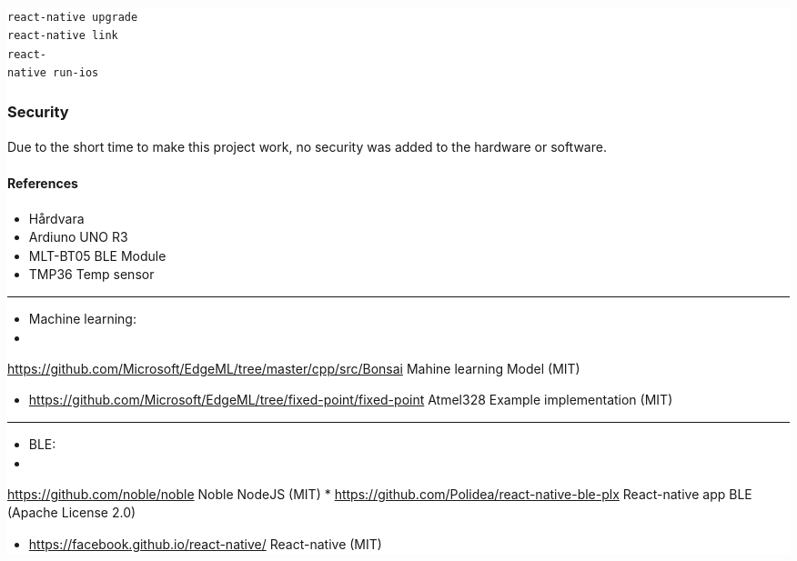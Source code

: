 ```
react-native upgrade
react-native link
react-
native run-ios
```


### Security
Due to the short time to make this project
work, no security was added to the hardware or software.


#### References
* Hårdvara 
* Ardiuno UNO R3
* MLT-BT05 BLE Module
* TMP36 Temp
sensor
-----
* Machine learning:
*
https://github.com/Microsoft/EdgeML/tree/master/cpp/src/Bonsai Mahine learning
Model (MIT)
* https://github.com/Microsoft/EdgeML/tree/fixed-point/fixed-point
Atmel328 Example implementation (MIT)
----
* BLE:
*
https://github.com/noble/noble Noble NodeJS (MIT)
*
https://github.com/Polidea/react-native-ble-plx React-native app BLE (Apache
License 2.0)
* https://facebook.github.io/react-native/ React-native (MIT)
